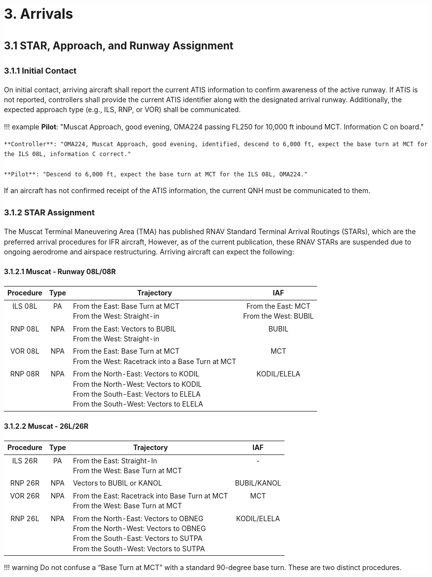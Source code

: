# 3. Arrivals
## 3.1 STAR, Approach, and Runway Assignment
### 3.1.1 Initial Contact
On initial contact, arriving aircraft shall report the current ATIS information to confirm awareness of the active runway. If ATIS is not reported, controllers shall provide the current ATIS identifier along with the designated arrival runway. Additionally, the expected approach type (e.g., ILS, RNP, or VOR) shall be communicated.

!!! example
    **Pilot**: "Muscat Approach, good evening, OMA224 passing FL250 for 10,000 ft inbound MCT. Information C on board."

    **Controller**: "OMA224, Muscat Approach, good evening, identified, descend to 6,000 ft, expect the base turn at MCT for the ILS 08L, information C correct."

    **Pilot**: "Descend to 6,000 ft, expect the base turn at MCT for the ILS 08L, OMA224."

If an aircraft has not confirmed receipt of the ATIS information, the current QNH must be communicated to them.

### 3.1.2 STAR Assignment
The Muscat Terminal Maneuvering Area (TMA) has published RNAV Standard Terminal Arrival Routings (STARs), which are the preferred arrival procedures for IFR aircraft, However, as of the current publication, these RNAV STARs are suspended due to ongoing aerodrome and airspace restructuring. Arriving aircraft can expect the following:

#### 3.1.2.1 Muscat - Runway 08L/08R
| Procedure | Type | Trajectory                                                                                                                                                       |                     IAF                    |
|:---------:|:----:|------------------------------------------------------------------------------------------------------------------------------------------------------------------|:------------------------------------------:|
|  ILS 08L  |  PA  | From the East: Base Turn at MCT<br>From the West: Straight-in                                                                                                    | From the East: MCT<br>From the West: BUBIL |
|  RNP 08L  |  NPA | From the East: Vectors to BUBIL<br>From the West: Straight-in                                                                                                    |                    BUBIL                   |
|  VOR 08L  |  NPA | From the East: Base Turn at MCT<br>From the West: Racetrack into a Base Turn at MCT                                                                              |                     MCT                    |
|  RNP 08R  |  NPA | From the North-East: Vectors to KODIL<br>From the North-West: Vectors to KODIL<br>From the South-East: Vectors to ELELA<br>From the South-West: Vectors to ELELA |                 KODIL/ELELA                |

#### 3.1.2.2 Muscat - 26L/26R
| Procedure | Type | Trajectory                                                                                                                                                       |     IAF     |
|:---------:|:----:|------------------------------------------------------------------------------------------------------------------------------------------------------------------|:-----------:|
|  ILS 26R  |  PA  | From the East: Straight-In<br>From the West: Base Turn at MCT                                                                                                    |      -      |
|  RNP 26R  |  NPA | Vectors to BUBIL or KANOL                                                                                                                                        | BUBIL/KANOL |
|  VOR 26R  |  NPA | From the East: Racetrack into Base Turn at MCT<br>From the West: Base Turn at MCT                                                                                |     MCT     |
|  RNP 26L  |  NPA | From the North-East: Vectors to OBNEG<br>From the North-West: Vectors to OBNEG<br>From the South-East: Vectors to SUTPA<br>From the South-West: Vectors to SUTPA | KODIL/ELELA |

!!! warning
    Do not confuse a “Base Turn at MCT” with a standard 90-degree base turn. These are two distinct procedures.

